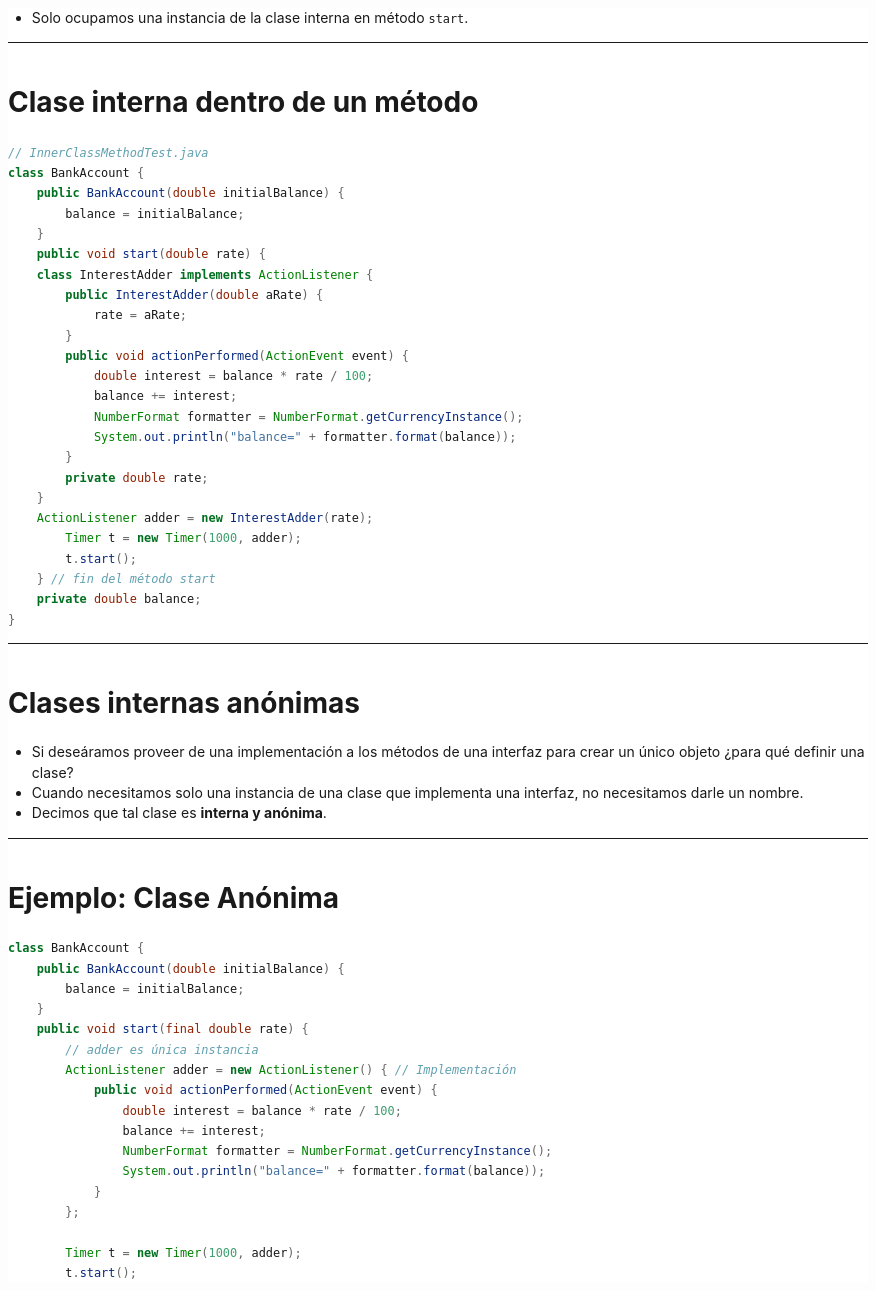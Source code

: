 - Solo ocupamos una instancia de la clase interna en método `start`.

---
# Clase interna dentro de un método

```java
// InnerClassMethodTest.java
class BankAccount {
    public BankAccount(double initialBalance) {
        balance = initialBalance;
    }
    public void start(double rate) {
    class InterestAdder implements ActionListener {
        public InterestAdder(double aRate) {
            rate = aRate;
        }
        public void actionPerformed(ActionEvent event) {
            double interest = balance * rate / 100;
            balance += interest;
            NumberFormat formatter = NumberFormat.getCurrencyInstance();
            System.out.println("balance=" + formatter.format(balance));
        }
        private double rate;
    }
    ActionListener adder = new InterestAdder(rate);
        Timer t = new Timer(1000, adder);
        t.start();
    } // fin del método start
    private double balance;
}
```
---
# Clases internas anónimas

- Si deseáramos proveer de una implementación a los métodos de una interfaz para crear un único objeto ¿para qué definir una clase?
- Cuando necesitamos solo una instancia de una clase que implementa una interfaz, no necesitamos darle un nombre.
- Decimos que tal clase es **interna y anónima**.

---
# Ejemplo: Clase Anónima

```java
class BankAccount {
    public BankAccount(double initialBalance) {
        balance = initialBalance;
    }
    public void start(final double rate) {
        // adder es única instancia
        ActionListener adder = new ActionListener() { // Implementación
            public void actionPerformed(ActionEvent event) {
                double interest = balance * rate / 100;
                balance += interest;
                NumberFormat formatter = NumberFormat.getCurrencyInstance();
                System.out.println("balance=" + formatter.format(balance));
            }
        };

        Timer t = new Timer(1000, adder);
        t.start();
```